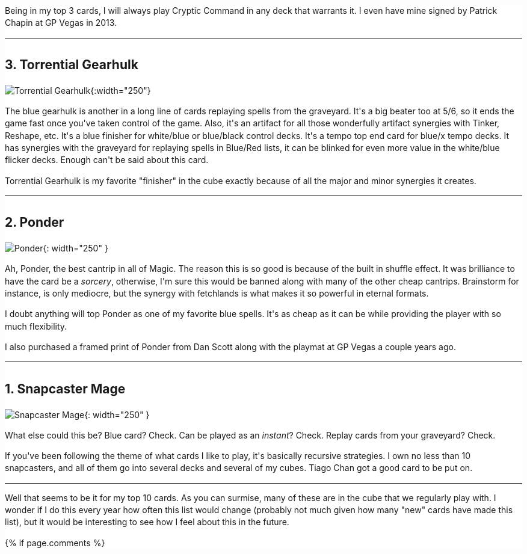 Being in my top 3 cards, I will always play Cryptic Command in any deck that warrants it. I even have mine signed by Patrick Chapin at GP Vegas in 2013.

-----
## 3. Torrential Gearhulk
![Torrential Gearhulk](/images/mtg/kld-67-torrential-gearhulk.jpg "Torrential Gearhulk"){:width="250"}

The blue gearhulk is another in a long line of cards replaying spells from the graveyard. It's a big beater too at 5/6, so it ends the game fast once you've taken control of the game. Also, it's an artifact for all those wonderfully artifact synergies with Tinker, Reshape, etc. It's a blue finisher for white/blue or blue/black control decks. It's a tempo top end card for blue/x tempo decks. It has synergies with the graveyard for replaying spells in Blue/Red lists, it can be blinked for even more value in the white/blue flicker decks. Enough can't be said about this card.

Torrential Gearhulk is my favorite "finisher" in the cube exactly because of all the major and minor synergies it creates.

-----
## 2. Ponder
![Ponder](/images/mtg/tsr-315-ponder.jpg "Ponder"){: width="250" }

Ah, Ponder, the best cantrip in all of Magic. The reason this is so good is because of the built in shuffle effect. It was brilliance to have the card be a _sorcery_, otherwise, I'm sure this would be banned along with many of the other cheap cantrips. Brainstorm for instance, is only mediocre, but the synergy with fetchlands is what makes it so powerful in eternal formats.

I doubt anything will top Ponder as one of my favorite blue spells. It's as cheap as it can be while providing the player with so much flexibility.

I also purchased a framed print of Ponder from Dan Scott along with the playmat at GP Vegas a couple years ago.

-----
## 1. Snapcaster Mage
![Snapcaster Mage](/images/mtg/isd-78-snapcaster-mage.jpg "Snapcaster Mage"){: width="250" }

What else could this be? Blue card? Check. Can be played as an _instant_? Check. Replay cards from your graveyard? Check.

If you've been following the theme of what cards I like to play, it's basically recursive strategies. I own no less than 10 snapcasters, and all of them go into several decks and several of my cubes. Tiago Chan got a good card to be put on.

-----
Well that seems to be it for my top 10 cards. As you can surmise, many of these are in the cube that we regularly play with. I wonder if I do this every year how often this list would change (probably not much given how many "new" cards have made this list), but it would be interesting to see how I feel about this in the future.

{% if page.comments %}
<div id="disqus_thread"></div>
<script>
